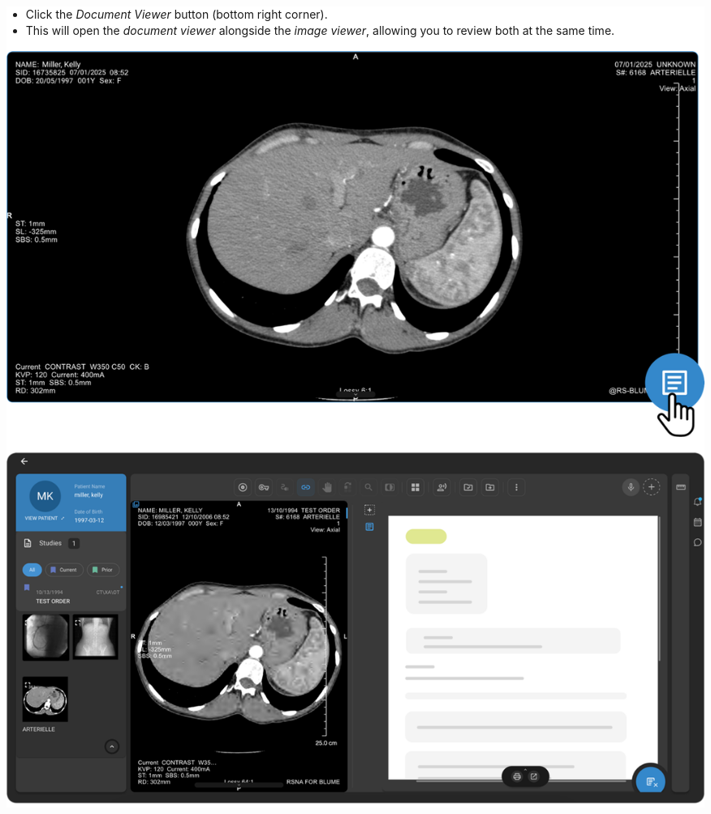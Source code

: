   - Click the _Document_ _Viewer_ button (bottom right corner).
  - This will open the _document_ _viewer_ alongside the _image_ _viewer_,
  allowing you to review both at the same time.

![PF1](./img/Refphysician27.png)

![PF1](./img/Refphysician28.png)
